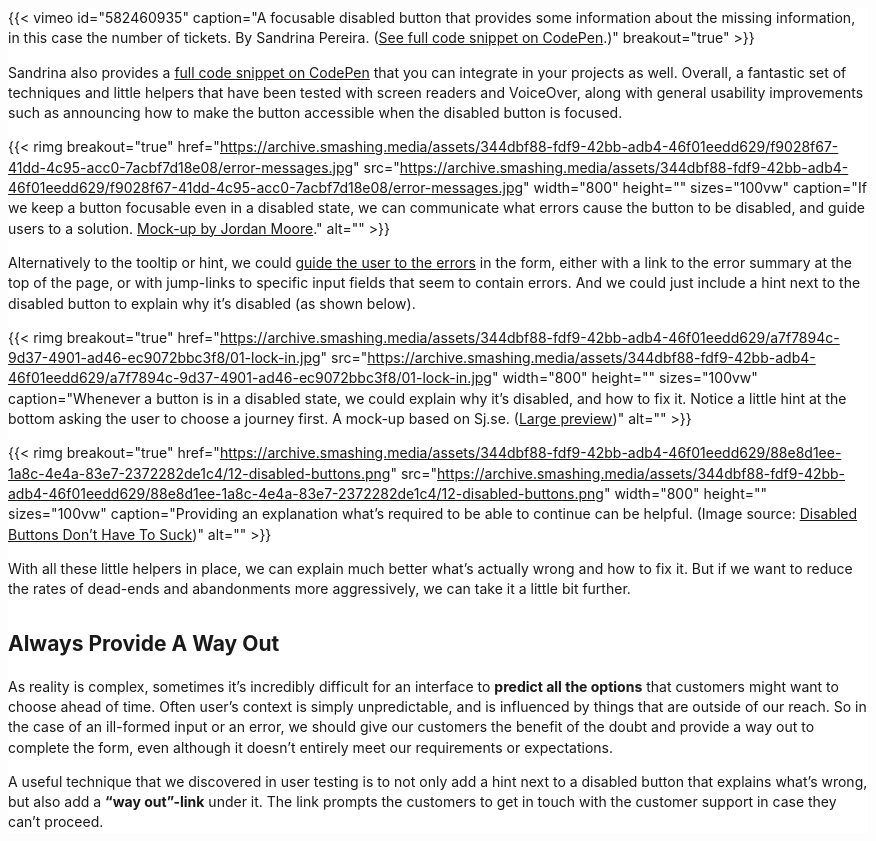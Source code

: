 {{< vimeo id="582460935" caption="A focusable disabled button that provides some information about the missing information, in this case the number of tickets. By Sandrina Pereira. (<a href='https://codepen.io/sandrina-p/pen/WNRYabB'>See full code snippet on CodePen</a>.)" breakout="true" >}}

Sandrina also provides a [full code snippet on CodePen](https://codepen.io/sandrina-p/pen/WNRYabB) that you can integrate in your projects as well. Overall, a fantastic set of techniques and little helpers that have been tested with screen readers and VoiceOver, along with general usability improvements such as announcing how to make the button accessible when the disabled button is focused.

{{< rimg breakout="true" href="https://archive.smashing.media/assets/344dbf88-fdf9-42bb-adb4-46f01eedd629/f9028f67-41dd-4c95-acc0-7acbf7d18e08/error-messages.jpg" src="https://archive.smashing.media/assets/344dbf88-fdf9-42bb-adb4-46f01eedd629/f9028f67-41dd-4c95-acc0-7acbf7d18e08/error-messages.jpg" width="800" height="" sizes="100vw" caption="If we keep a button focusable even in a disabled state, we can communicate what errors cause the button to be disabled, and guide users to a solution. <a href='https://twitter.com/jordanmoore/status/1250026238762266624'>Mock-up by Jordan Moore</a>." alt="" >}}

Alternatively to the tooltip or hint, we could [guide the user to the errors](https://twitter.com/jordanmoore/status/1250026238762266624) in the form, either with a link to the error summary at the top of the page, or with jump-links to specific input fields that seem to contain errors. And we could just include a hint next to the disabled button to explain why it’s disabled (as shown below).


{{< rimg breakout="true" href="https://archive.smashing.media/assets/344dbf88-fdf9-42bb-adb4-46f01eedd629/a7f7894c-9d37-4901-ad46-ec9072bbc3f8/01-lock-in.jpg" src="https://archive.smashing.media/assets/344dbf88-fdf9-42bb-adb4-46f01eedd629/a7f7894c-9d37-4901-ad46-ec9072bbc3f8/01-lock-in.jpg" width="800" height="" sizes="100vw" caption="Whenever a button is in a disabled state, we could explain why it’s disabled, and how to fix it. Notice a little hint at the bottom asking the user to choose a journey first. A mock-up based on Sj.se. (<a href='https://archive.smashing.media/assets/344dbf88-fdf9-42bb-adb4-46f01eedd629/a7f7894c-9d37-4901-ad46-ec9072bbc3f8/01-lock-in.jpg'>Large preview</a>)" alt="" >}}

{{< rimg breakout="true" href="https://archive.smashing.media/assets/344dbf88-fdf9-42bb-adb4-46f01eedd629/88e8d1ee-1a8c-4e4a-83e7-2372282de1c4/12-disabled-buttons.png" src="https://archive.smashing.media/assets/344dbf88-fdf9-42bb-adb4-46f01eedd629/88e8d1ee-1a8c-4e4a-83e7-2372282de1c4/12-disabled-buttons.png" width="800" height="" sizes="100vw" caption="Providing an explanation what’s required to be able to continue can be helpful. (Image source: <a href='https://stories.justinewin.com/disabled-buttons-dont-have-to-suck-10da0bb6d37e'>Disabled Buttons Don’t Have To Suck</a>)" alt="" >}}

With all these little helpers in place, we can explain much better what’s actually wrong and how to fix it. But if we want to reduce the rates of dead-ends and abandonments more aggressively, we can take it a little bit further.

## Always Provide A Way Out

As reality is complex, sometimes it’s incredibly difficult for an interface to **predict all the options** that customers might want to choose ahead of time. Often user’s context is simply unpredictable, and is influenced by things that are outside of our reach. So in the case of an ill-formed input or an error, we should give our customers the benefit of the doubt and provide a way out to complete the form, even although it doesn’t entirely meet our requirements or expectations.

A useful technique that we discovered in user testing is to not only add a hint next to a disabled button that explains what’s wrong, but also add a **“way out”-link** under it. The link prompts the customers to get in touch with the customer support in case they can’t proceed.
